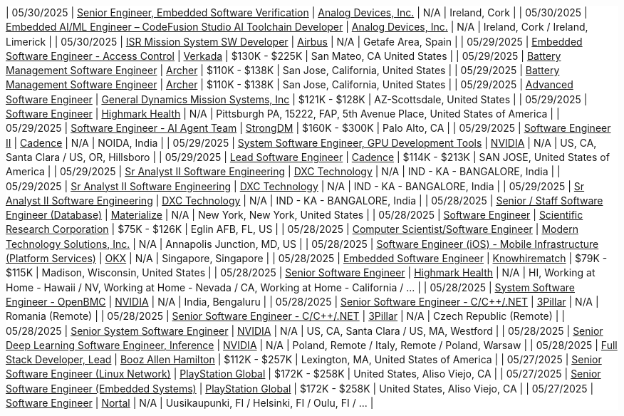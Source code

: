 | 05/30/2025 | [Senior Engineer, Embedded Software Verification](https://algojobs.io/jobs/4245836) | [Analog Devices, Inc.](https://algojobs.io/company/analogdevices/) | N/A | Ireland, Cork |
| 05/30/2025 | [Embedded AI/ML Engineer – CodeFusion Studio AI Toolchain Developer](https://algojobs.io/jobs/4245837) | [Analog Devices, Inc.](https://algojobs.io/company/analogdevices/) | N/A | Ireland, Cork / Ireland, Limerick |
| 05/30/2025 | [ISR Mission System SW Developer](https://algojobs.io/jobs/4239772) | [Airbus](https://algojobs.io/company/ag/) | N/A | Getafe Area, Spain |
| 05/29/2025 | [Embedded Software Engineer - Access Control](https://algojobs.io/jobs/4223674) | [Verkada](https://algojobs.io/company/verkada/) | $130K - $225K | San Mateo, CA United States |
| 05/29/2025 | [Battery Management Software Engineer](https://algojobs.io/jobs/4222306) | [Archer](https://algojobs.io/company/archer56/) | $110K - $138K | San Jose, California, United States |
| 05/29/2025 | [Battery Management Software Engineer](https://algojobs.io/jobs/4222307) | [Archer](https://algojobs.io/company/archer56/) | $110K - $138K | San Jose, California, United States |
| 05/29/2025 | [Advanced Software Engineer](https://algojobs.io/jobs/4232030) | [General Dynamics Mission Systems, Inc](https://algojobs.io/company/gdms/) | $121K - $128K | AZ-Scottsdale, United States |
| 05/29/2025 | [Software Engineer](https://algojobs.io/jobs/4226228) | [Highmark Health](https://algojobs.io/company/highmarkhealth/) | N/A | Pittsburgh PA, 15222, FAP, 5th Avenue Place, United States of America |
| 05/29/2025 | [Software Engineer - AI Agent Team](https://algojobs.io/jobs/4278949) | [StrongDM](https://algojobs.io/company/strongdm/) | $160K - $300K | Palo Alto, CA |
| 05/29/2025 | [Software Engineer II](https://algojobs.io/jobs/4215577) | [Cadence](https://algojobs.io/company/cadence/) | N/A | NOIDA, India |
| 05/29/2025 | [System Software Engineer, GPU Development Tools](https://algojobs.io/jobs/4228065) | [NVIDIA](https://algojobs.io/company/nvidia/) | N/A | US, CA, Santa Clara / US, OR, Hillsboro |
| 05/29/2025 | [Lead Software Engineer](https://algojobs.io/jobs/4228845) | [Cadence](https://algojobs.io/company/cadence/) | $114K - $213K | SAN JOSE, United States of America |
| 05/29/2025 | [Sr Analyst II Software Engineering](https://algojobs.io/jobs/4227453) | [DXC Technology](https://algojobs.io/company/dxctechnology/) | N/A | IND - KA - BANGALORE, India |
| 05/29/2025 | [Sr Analyst II Software Engineering](https://algojobs.io/jobs/4227456) | [DXC Technology](https://algojobs.io/company/dxctechnology/) | N/A | IND - KA - BANGALORE, India |
| 05/29/2025 | [Sr Analyst II Software Engineering](https://algojobs.io/jobs/4227472) | [DXC Technology](https://algojobs.io/company/dxctechnology/) | N/A | IND - KA - BANGALORE, India |
| 05/28/2025 | [Senior / Staff Software Engineer (Database)](https://algojobs.io/jobs/4208437) | [Materialize](https://algojobs.io/company/materialize/) | N/A | New York, New York, United States |
| 05/28/2025 | [Software Engineer](https://algojobs.io/jobs/4216968) | [Scientific Research Corporation](https://algojobs.io/company/scires/) | $75K - $126K | Eglin AFB, FL, US |
| 05/28/2025 | [Computer Scientist/Software Engineer](https://algojobs.io/jobs/4218436) | [Modern Technology Solutions, Inc.](https://algojobs.io/company/mtsi/) | N/A | Annapolis Junction, MD, US |
| 05/28/2025 | [Software Engineer (iOS) - Mobile Infrastructure (Platform Services)](https://algojobs.io/jobs/4196192) | [OKX](https://algojobs.io/company/okx/) | N/A | Singapore, Singapore |
| 05/28/2025 | [Embedded Software Engineer](https://algojobs.io/jobs/4220635) | [Knowhirematch](https://algojobs.io/company/knowhirematch-1/) | $79K - $115K | Madison, Wisconsin, United States |
| 05/28/2025 | [Senior Software Engineer](https://algojobs.io/jobs/4212854) | [Highmark Health](https://algojobs.io/company/highmarkhealth/) | N/A | HI, Working at Home - Hawaii / NV, Working at Home - Nevada / CA, Working at Home - California / ... |
| 05/28/2025 | [System Software Engineer - OpenBMC](https://algojobs.io/jobs/4228007) | [NVIDIA](https://algojobs.io/company/nvidia/) | N/A | India, Bengaluru |
| 05/28/2025 | [Senior Software Engineer - C/C++/.NET](https://algojobs.io/jobs/4208061) | [3Pillar](https://algojobs.io/company/3pillarglobal/) | N/A | Romania (Remote) |
| 05/28/2025 | [Senior Software Engineer - C/C++/.NET](https://algojobs.io/jobs/4208067) | [3Pillar](https://algojobs.io/company/3pillarglobal/) | N/A | Czech Republic (Remote) |
| 05/28/2025 | [Senior System Software Engineer](https://algojobs.io/jobs/4228017) | [NVIDIA](https://algojobs.io/company/nvidia/) | N/A | US, CA, Santa Clara / US, MA, Westford |
| 05/28/2025 | [Senior Deep Learning Software Engineer, Inference](https://algojobs.io/jobs/4228059) | [NVIDIA](https://algojobs.io/company/nvidia/) | N/A | Poland, Remote / Italy, Remote / Poland, Warsaw |
| 05/28/2025 | [Full Stack Developer, Lead](https://algojobs.io/jobs/4213416) | [Booz Allen Hamilton](https://algojobs.io/company/bah/) | $112K - $257K | Lexington, MA, United States of America |
| 05/27/2025 | [Senior Software Engineer (Linux Network)](https://algojobs.io/jobs/4196166) | [PlayStation Global](https://algojobs.io/company/sonyinteractiveentertainmentglobal/) | $172K - $258K | United States, Aliso Viejo, CA |
| 05/27/2025 | [Senior Software Engineer (Embedded Systems)](https://algojobs.io/jobs/4196165) | [PlayStation Global](https://algojobs.io/company/sonyinteractiveentertainmentglobal/) | $172K - $258K | United States, Aliso Viejo, CA |
| 05/27/2025 | [Software Engineer](https://algojobs.io/jobs/4202796) | [Nortal](https://algojobs.io/company/en-nortal/) | N/A | Uusikaupunki, FI / Helsinki, FI / Oulu, FI / ... |